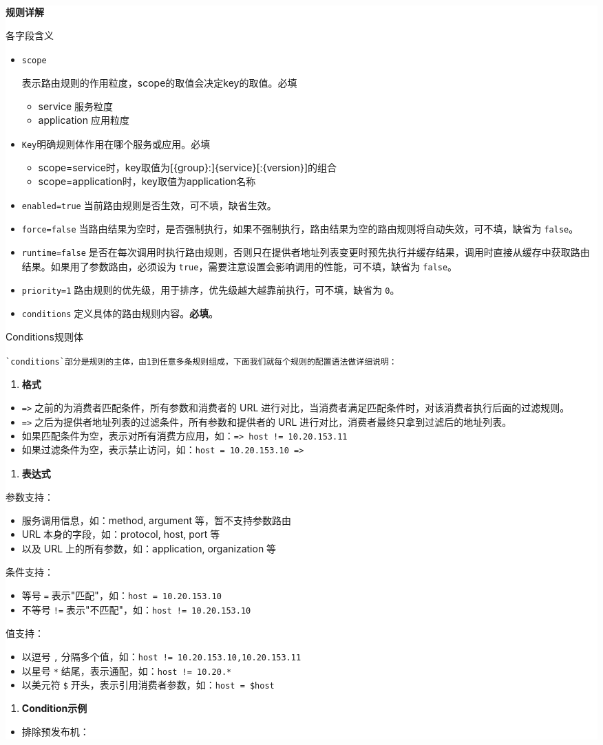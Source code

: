 **规则详解**

各字段含义

- `scope`

  表示路由规则的作用粒度，scope的取值会决定key的取值。必填

  - service 服务粒度
  - application 应用粒度

- `Key`明确规则体作用在哪个服务或应用。必填

  - scope=service时，key取值为[{group}:]{service}[:{version}]的组合
  - scope=application时，key取值为application名称

- `enabled=true` 当前路由规则是否生效，可不填，缺省生效。

- `force=false` 当路由结果为空时，是否强制执行，如果不强制执行，路由结果为空的路由规则将自动失效，可不填，缺省为 `false`。

- `runtime=false` 是否在每次调用时执行路由规则，否则只在提供者地址列表变更时预先执行并缓存结果，调用时直接从缓存中获取路由结果。如果用了参数路由，必须设为 `true`，需要注意设置会影响调用的性能，可不填，缺省为 `false`。

- `priority=1` 路由规则的优先级，用于排序，优先级越大越靠前执行，可不填，缺省为 `0`。

- `conditions` 定义具体的路由规则内容。**必填**。

Conditions规则体

```
`conditions`部分是规则的主体，由1到任意多条规则组成，下面我们就每个规则的配置语法做详细说明：
```

1. **格式**

- `=>` 之前的为消费者匹配条件，所有参数和消费者的 URL 进行对比，当消费者满足匹配条件时，对该消费者执行后面的过滤规则。
- `=>` 之后为提供者地址列表的过滤条件，所有参数和提供者的 URL 进行对比，消费者最终只拿到过滤后的地址列表。
- 如果匹配条件为空，表示对所有消费方应用，如：`=> host != 10.20.153.11`
- 如果过滤条件为空，表示禁止访问，如：`host = 10.20.153.10 =>`

1. **表达式**

参数支持：

- 服务调用信息，如：method, argument 等，暂不支持参数路由
- URL 本身的字段，如：protocol, host, port 等
- 以及 URL 上的所有参数，如：application, organization 等

条件支持：

- 等号 `=` 表示"匹配"，如：`host = 10.20.153.10`
- 不等号 `!=` 表示"不匹配"，如：`host != 10.20.153.10`

值支持：

- 以逗号 `,` 分隔多个值，如：`host != 10.20.153.10,10.20.153.11`
- 以星号 `*` 结尾，表示通配，如：`host != 10.20.*`
- 以美元符 `$` 开头，表示引用消费者参数，如：`host = $host`

1. **Condition示例**

- 排除预发布机：
